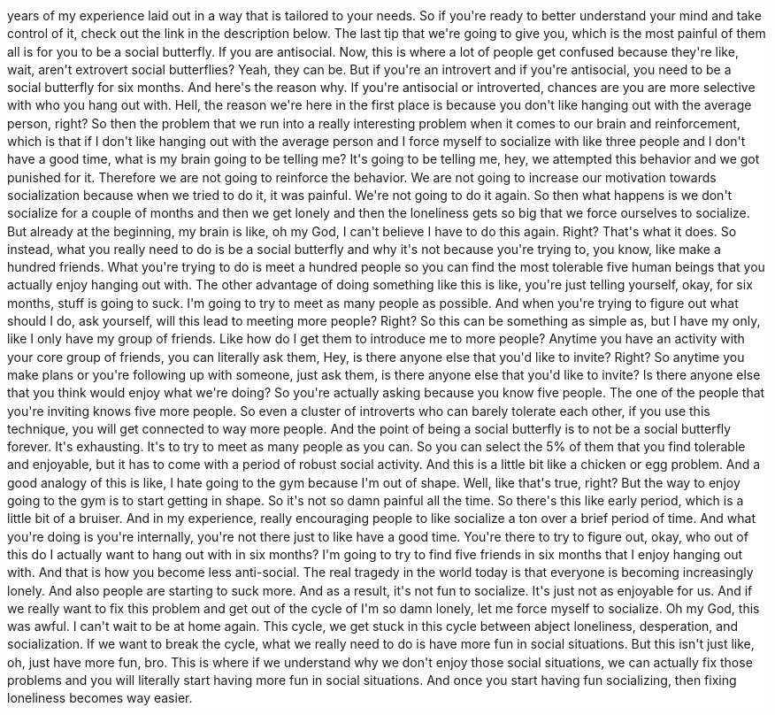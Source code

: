 years of my experience laid out in a way that is tailored to your needs. So if you're ready to better understand your mind and take control of it, check out the link in the description below. The last tip that we're going to give you, which is the most painful of them all is for you to be a social butterfly. If you are antisocial. Now, this is where a lot of people get confused because they're like, wait, aren't extrovert social butterflies? Yeah, they can be. But if you're an introvert and if you're antisocial, you need to be a social butterfly for six months. And here's the reason why. If you're antisocial or introverted, chances are you are more selective with who you hang out with. Hell, the reason we're here in the first place is because you don't like hanging out with the average person, right? So then the problem that we run into a really interesting problem when it comes to our brain and reinforcement, which is that if I don't like hanging out with the average person and I force myself to socialize with like three people and I don't have a good time, what is my brain going to be telling me? It's going to be telling me, hey, we attempted this behavior and we got punished for it. Therefore we are not going to reinforce the behavior. We are not going to increase our motivation towards socialization because when we tried to do it, it was painful. We're not going to do it again. So then what happens is we don't socialize for a couple of months and then we get lonely and then the loneliness gets so big that we force ourselves to socialize. But already at the beginning, my brain is like, oh my God, I can't believe I have to do this again. Right? That's what it does. So instead, what you really need to do is be a social butterfly and why it's not because you're trying to, you know, like make a hundred friends. What you're trying to do is meet a hundred people so you can find the most tolerable five human beings that you actually enjoy hanging out with. The other advantage of doing something like this is like, you're just telling yourself, okay, for six months, stuff is going to suck. I'm going to try to meet as many people as possible. And when you're trying to figure out what should I do, ask yourself, will this lead to meeting more people? Right? So this can be something as simple as, but I have my only, like I only have my group of friends. Like how do I get them to introduce me to more people? Anytime you have an activity with your core group of friends, you can literally ask them, Hey, is there anyone else that you'd like to invite? Right? So anytime you make plans or you're following up with someone, just ask them, is there anyone else that you'd like to invite? Is there anyone else that you think would enjoy what we're doing? So you're actually asking because you know five people. The one of the people that you're inviting knows five more people. So even a cluster of introverts who can barely tolerate each other, if you use this technique, you will get connected to way more people. And the point of being a social butterfly is to not be a social butterfly forever. It's exhausting. It's to try to meet as many people as you can. So you can select the 5% of them that you find tolerable and enjoyable, but it has to come with a period of robust social activity. And this is a little bit like a chicken or egg problem. And a good analogy of this is like, I hate going to the gym because I'm out of shape. Well, like that's true, right? But the way to enjoy going to the gym is to start getting in shape. So it's not so damn painful all the time. So there's this like early period, which is a little bit of a bruiser. And in my experience, really encouraging people to like socialize a ton over a brief period of time. And what you're doing is you're internally, you're not there just to like have a good time. You're there to try to figure out, okay, who out of this do I actually want to hang out with in six months? I'm going to try to find five friends in six months that I enjoy hanging out with. And that is how you become less anti-social. The real tragedy in the world today is that everyone is becoming increasingly lonely. And also people are starting to suck more. And as a result, it's not fun to socialize. It's just not as enjoyable for us. And if we really want to fix this problem and get out of the cycle of I'm so damn lonely, let me force myself to socialize. Oh my God, this was awful. I can't wait to be at home again. This cycle, we get stuck in this cycle between abject loneliness, desperation, and socialization. If we want to break the cycle, what we really need to do is have more fun in social situations. But this isn't just like, oh, just have more fun, bro. This is where if we understand why we don't enjoy those social situations, we can actually fix those problems and you will literally start having more fun in social situations. And once you start having fun socializing, then fixing loneliness becomes way easier.